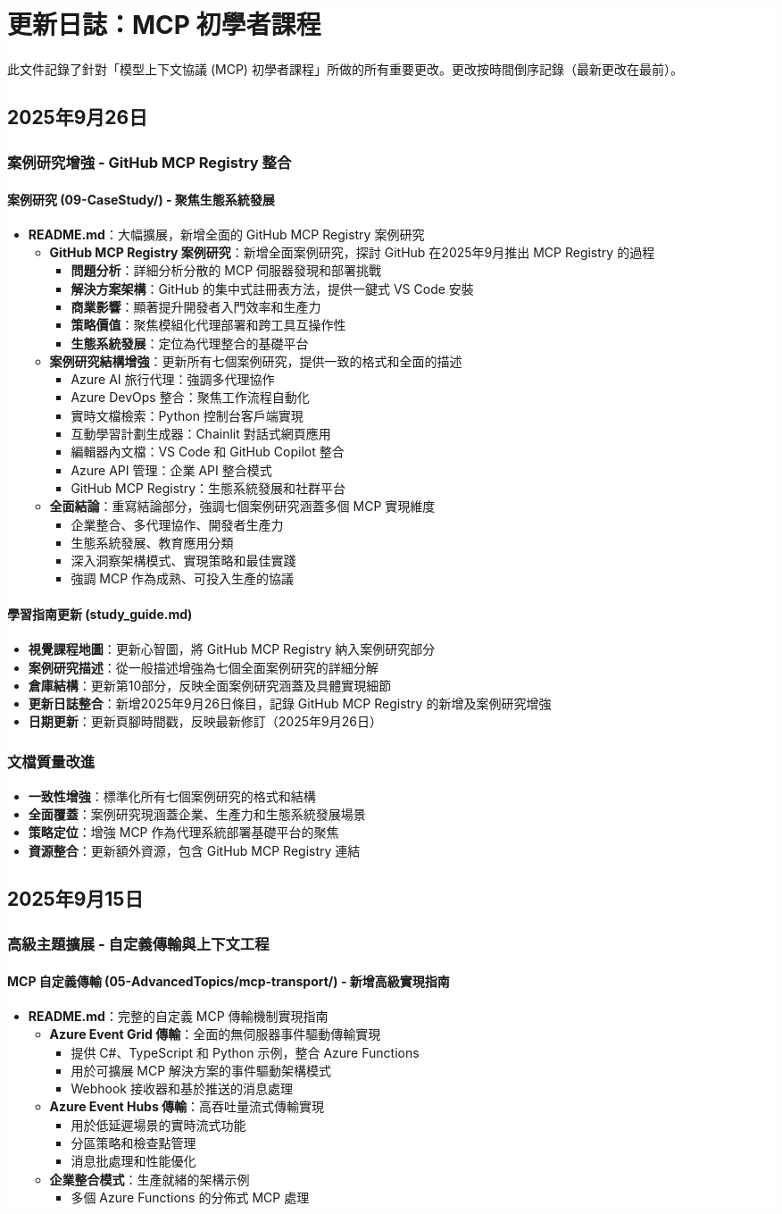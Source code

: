 
# 更新日誌：MCP 初學者課程

此文件記錄了針對「模型上下文協議 (MCP) 初學者課程」所做的所有重要更改。更改按時間倒序記錄（最新更改在最前）。

## 2025年9月26日

### 案例研究增強 - GitHub MCP Registry 整合

#### 案例研究 (09-CaseStudy/) - 聚焦生態系統發展
- **README.md**：大幅擴展，新增全面的 GitHub MCP Registry 案例研究
  - **GitHub MCP Registry 案例研究**：新增全面案例研究，探討 GitHub 在2025年9月推出 MCP Registry 的過程
    - **問題分析**：詳細分析分散的 MCP 伺服器發現和部署挑戰
    - **解決方案架構**：GitHub 的集中式註冊表方法，提供一鍵式 VS Code 安裝
    - **商業影響**：顯著提升開發者入門效率和生產力
    - **策略價值**：聚焦模組化代理部署和跨工具互操作性
    - **生態系統發展**：定位為代理整合的基礎平台
  - **案例研究結構增強**：更新所有七個案例研究，提供一致的格式和全面的描述
    - Azure AI 旅行代理：強調多代理協作
    - Azure DevOps 整合：聚焦工作流程自動化
    - 實時文檔檢索：Python 控制台客戶端實現
    - 互動學習計劃生成器：Chainlit 對話式網頁應用
    - 編輯器內文檔：VS Code 和 GitHub Copilot 整合
    - Azure API 管理：企業 API 整合模式
    - GitHub MCP Registry：生態系統發展和社群平台
  - **全面結論**：重寫結論部分，強調七個案例研究涵蓋多個 MCP 實現維度
    - 企業整合、多代理協作、開發者生產力
    - 生態系統發展、教育應用分類
    - 深入洞察架構模式、實現策略和最佳實踐
    - 強調 MCP 作為成熟、可投入生產的協議

#### 學習指南更新 (study_guide.md)
- **視覺課程地圖**：更新心智圖，將 GitHub MCP Registry 納入案例研究部分
- **案例研究描述**：從一般描述增強為七個全面案例研究的詳細分解
- **倉庫結構**：更新第10部分，反映全面案例研究涵蓋及具體實現細節
- **更新日誌整合**：新增2025年9月26日條目，記錄 GitHub MCP Registry 的新增及案例研究增強
- **日期更新**：更新頁腳時間戳，反映最新修訂（2025年9月26日）

### 文檔質量改進
- **一致性增強**：標準化所有七個案例研究的格式和結構
- **全面覆蓋**：案例研究現涵蓋企業、生產力和生態系統發展場景
- **策略定位**：增強 MCP 作為代理系統部署基礎平台的聚焦
- **資源整合**：更新額外資源，包含 GitHub MCP Registry 連結

## 2025年9月15日

### 高級主題擴展 - 自定義傳輸與上下文工程

#### MCP 自定義傳輸 (05-AdvancedTopics/mcp-transport/) - 新增高級實現指南
- **README.md**：完整的自定義 MCP 傳輸機制實現指南
  - **Azure Event Grid 傳輸**：全面的無伺服器事件驅動傳輸實現
    - 提供 C#、TypeScript 和 Python 示例，整合 Azure Functions
    - 用於可擴展 MCP 解決方案的事件驅動架構模式
    - Webhook 接收器和基於推送的消息處理
  - **Azure Event Hubs 傳輸**：高吞吐量流式傳輸實現
    - 用於低延遲場景的實時流式功能
    - 分區策略和檢查點管理
    - 消息批處理和性能優化
  - **企業整合模式**：生產就緒的架構示例
    - 多個 Azure Functions 的分佈式 MCP 處理